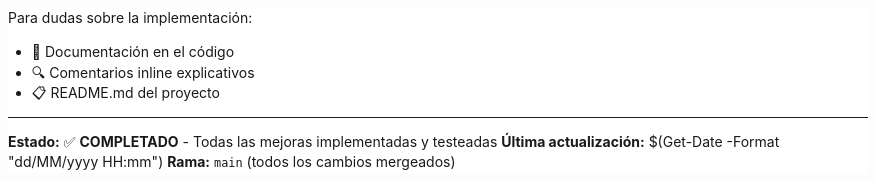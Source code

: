 Para dudas sobre la implementación:
- 📧 Documentación en el código
- 🔍 Comentarios inline explicativos
- 📋 README.md del proyecto

---

**Estado:** ✅ **COMPLETADO** - Todas las mejoras implementadas y testeadas
**Última actualización:** $(Get-Date -Format "dd/MM/yyyy HH:mm")
**Rama:** `main` (todos los cambios mergeados)
